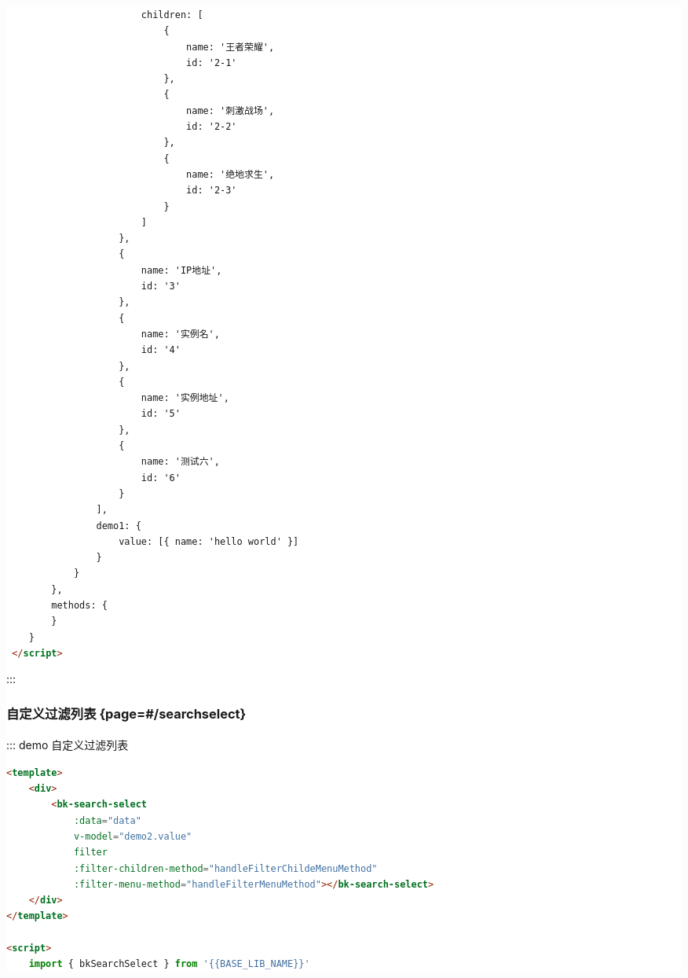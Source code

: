``` html
                        children: [
                            {
                                name: '王者荣耀',
                                id: '2-1'
                            },
                            {
                                name: '刺激战场',
                                id: '2-2'
                            },
                            {
                                name: '绝地求生',
                                id: '2-3'
                            }
                        ]
                    },
                    {
                        name: 'IP地址',
                        id: '3'
                    },
                    {
                        name: '实例名',
                        id: '4'
                    },
                    {
                        name: '实例地址',
                        id: '5'
                    },
                    {
                        name: '测试六',
                        id: '6'
                    }
                ],
                demo1: {
                    value: [{ name: 'hello world' }]
                }
            }
        },
        methods: {
        }
    }
 </script>


```

:::

### 自定义过滤列表 {page=#/searchselect}
::: demo 自定义过滤列表

``` html
<template>
    <div>
        <bk-search-select
            :data="data"
            v-model="demo2.value"
            filter
            :filter-children-method="handleFilterChildeMenuMethod"
            :filter-menu-method="handleFilterMenuMethod"></bk-search-select>
    </div>
</template>

<script>
    import { bkSearchSelect } from '{{BASE_LIB_NAME}}'
```